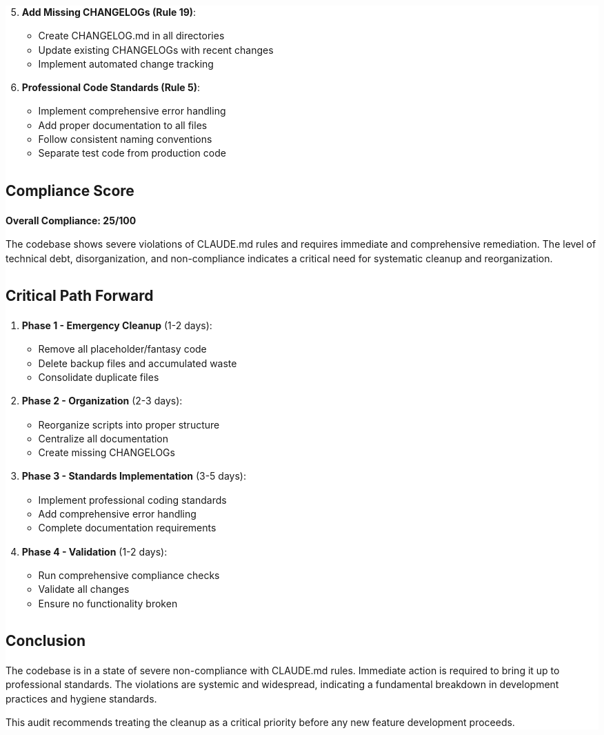 5. **Add Missing CHANGELOGs (Rule 19)**:
   - Create CHANGELOG.md in all directories
   - Update existing CHANGELOGs with recent changes
   - Implement automated change tracking

6. **Professional Code Standards (Rule 5)**:
   - Implement comprehensive error handling
   - Add proper documentation to all files
   - Follow consistent naming conventions
   - Separate test code from production code

## Compliance Score

**Overall Compliance: 25/100**

The codebase shows severe violations of CLAUDE.md rules and requires immediate and comprehensive remediation. The level of technical debt, disorganization, and non-compliance indicates a critical need for systematic cleanup and reorganization.

## Critical Path Forward

1. **Phase 1 - Emergency Cleanup** (1-2 days):
   - Remove all placeholder/fantasy code
   - Delete backup files and accumulated waste
   - Consolidate duplicate files

2. **Phase 2 - Organization** (2-3 days):
   - Reorganize scripts into proper structure
   - Centralize all documentation
   - Create missing CHANGELOGs

3. **Phase 3 - Standards Implementation** (3-5 days):
   - Implement professional coding standards
   - Add comprehensive error handling
   - Complete documentation requirements

4. **Phase 4 - Validation** (1-2 days):
   - Run comprehensive compliance checks
   - Validate all changes
   - Ensure no functionality broken

## Conclusion

The codebase is in a state of severe non-compliance with CLAUDE.md rules. Immediate action is required to bring it up to professional standards. The violations are systemic and widespread, indicating a fundamental breakdown in development practices and hygiene standards.

This audit recommends treating the cleanup as a critical priority before any new feature development proceeds.